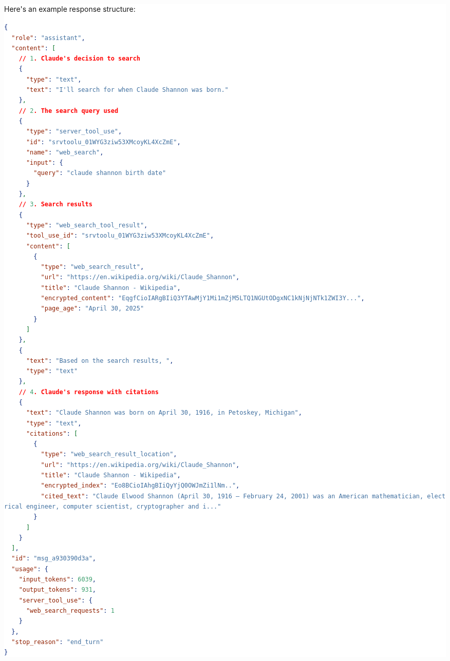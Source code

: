 Here's an example response structure:

```json
{
  "role": "assistant",
  "content": [
    // 1. Claude's decision to search
    {
      "type": "text",
      "text": "I'll search for when Claude Shannon was born."
    },
    // 2. The search query used
    {
      "type": "server_tool_use",
      "id": "srvtoolu_01WYG3ziw53XMcoyKL4XcZmE",
      "name": "web_search",
      "input": {
        "query": "claude shannon birth date"
      }
    },
    // 3. Search results
    {
      "type": "web_search_tool_result",
      "tool_use_id": "srvtoolu_01WYG3ziw53XMcoyKL4XcZmE",
      "content": [
        {
          "type": "web_search_result",
          "url": "https://en.wikipedia.org/wiki/Claude_Shannon",
          "title": "Claude Shannon - Wikipedia",
          "encrypted_content": "EqgfCioIARgBIiQ3YTAwMjY1Mi1mZjM5LTQ1NGUtODgxNC1kNjNjNTk1ZWI3Y...",
          "page_age": "April 30, 2025"
        }
      ]
    },
    {
      "text": "Based on the search results, ",
      "type": "text"
    },
    // 4. Claude's response with citations
    {
      "text": "Claude Shannon was born on April 30, 1916, in Petoskey, Michigan",
      "type": "text",
      "citations": [
        {
          "type": "web_search_result_location",
          "url": "https://en.wikipedia.org/wiki/Claude_Shannon",
          "title": "Claude Shannon - Wikipedia",
          "encrypted_index": "Eo8BCioIAhgBIiQyYjQ0OWJmZi1lNm..",
          "cited_text": "Claude Elwood Shannon (April 30, 1916 – February 24, 2001) was an American mathematician, electrical engineer, computer scientist, cryptographer and i..."
        }
      ]
    }
  ],
  "id": "msg_a930390d3a",
  "usage": {
    "input_tokens": 6039,
    "output_tokens": 931,
    "server_tool_use": {
      "web_search_requests": 1
    }
  },
  "stop_reason": "end_turn"
}
```